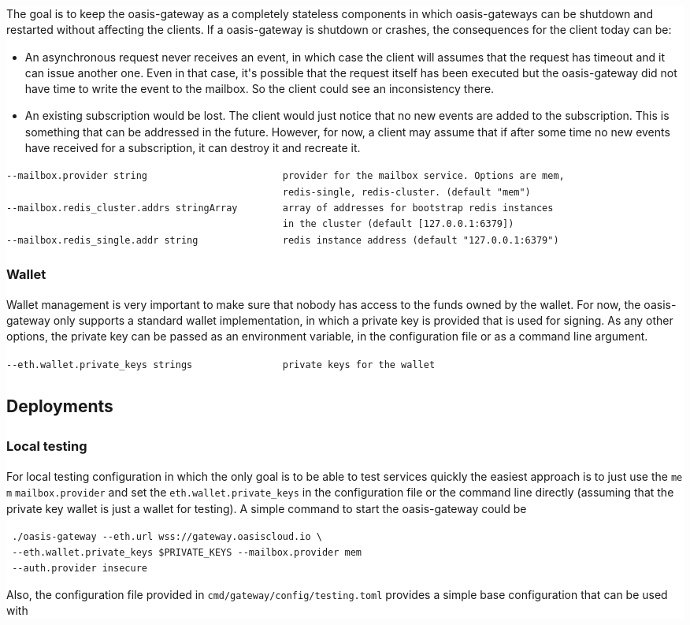 The goal is to keep the oasis-gateway as a completely stateless components
in which oasis-gateways can be shutdown and restarted without affecting the
clients. If a oasis-gateway is shutdown or crashes, the consequences for the
client today can be:

 - An asynchronous request never receives an event, in which case the client
   will assumes that the request has timeout and it can issue another one. Even
   in that case, it's possible that the request itself has been executed but the
   oasis-gateway did not have time to write the event to the mailbox. So the
   client could see an inconsistency there.
   
 - An existing subscription would be lost. The client would just notice that no
   new events are added to the subscription. This is something that can be
   addressed in the future. However, for now, a client may assume that if after
   some time no new events have received for a subscription, it can destroy it
   and recreate it.
   

```
--mailbox.provider string                        provider for the mailbox service. Options are mem,
                                                 redis-single, redis-cluster. (default "mem")
--mailbox.redis_cluster.addrs stringArray        array of addresses for bootstrap redis instances
                                                 in the cluster (default [127.0.0.1:6379])
--mailbox.redis_single.addr string               redis instance address (default "127.0.0.1:6379")

```

### Wallet
Wallet management is very important to make sure that nobody has access to the
funds owned by the wallet. For now, the oasis-gateway only supports a
standard wallet implementation, in which a private key is provided that is
used for signing. As any other options, the private key can be passed as an
environment variable, in the configuration file or as a command line argument.


```
--eth.wallet.private_keys strings                private keys for the wallet
```

## Deployments

### Local testing
For local testing configuration in which the only goal is to be able to test
services quickly the easiest approach is to just use the `mem`
`mailbox.provider` and set the `eth.wallet.private_keys` in the configuration
file or the command line directly (assuming that the private key wallet is just
a wallet for testing). A simple command to start the oasis-gateway could be

```
 ./oasis-gateway --eth.url wss://gateway.oasiscloud.io \
 --eth.wallet.private_keys $PRIVATE_KEYS --mailbox.provider mem
 --auth.provider insecure
```

Also, the configuration file provided in `cmd/gateway/config/testing.toml`
provides a simple base configuration that can be used with
